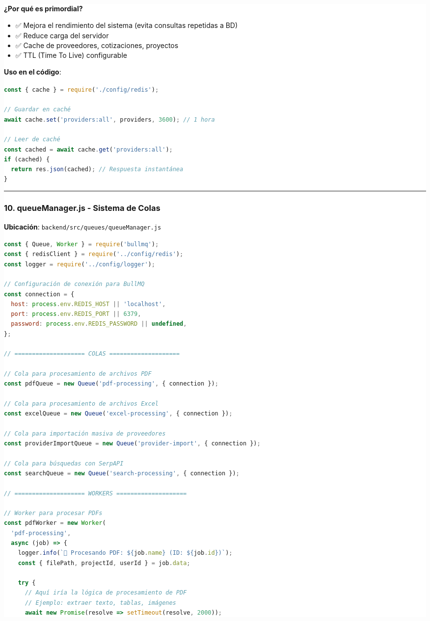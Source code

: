 **¿Por qué es primordial?**
- ✅ Mejora el rendimiento del sistema (evita consultas repetidas a BD)
- ✅ Reduce carga del servidor
- ✅ Cache de proveedores, cotizaciones, proyectos
- ✅ TTL (Time To Live) configurable

**Uso en el código**:
```javascript
const { cache } = require('./config/redis');

// Guardar en caché
await cache.set('providers:all', providers, 3600); // 1 hora

// Leer de caché
const cached = await cache.get('providers:all');
if (cached) {
  return res.json(cached); // Respuesta instantánea
}
```

---

### 10. **queueManager.js** - Sistema de Colas

**Ubicación**: `backend/src/queues/queueManager.js`

```javascript
const { Queue, Worker } = require('bullmq');
const { redisClient } = require('../config/redis');
const logger = require('../config/logger');

// Configuración de conexión para BullMQ
const connection = {
  host: process.env.REDIS_HOST || 'localhost',
  port: process.env.REDIS_PORT || 6379,
  password: process.env.REDIS_PASSWORD || undefined,
};

// ==================== COLAS ====================

// Cola para procesamiento de archivos PDF
const pdfQueue = new Queue('pdf-processing', { connection });

// Cola para procesamiento de archivos Excel
const excelQueue = new Queue('excel-processing', { connection });

// Cola para importación masiva de proveedores
const providerImportQueue = new Queue('provider-import', { connection });

// Cola para búsquedas con SerpAPI
const searchQueue = new Queue('search-processing', { connection });

// ==================== WORKERS ====================

// Worker para procesar PDFs
const pdfWorker = new Worker(
  'pdf-processing',
  async (job) => {
    logger.info(`📄 Procesando PDF: ${job.name} (ID: ${job.id})`);
    const { filePath, projectId, userId } = job.data;

    try {
      // Aquí iría la lógica de procesamiento de PDF
      // Ejemplo: extraer texto, tablas, imágenes
      await new Promise(resolve => setTimeout(resolve, 2000));
```